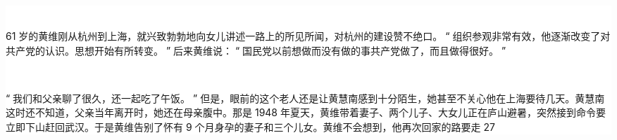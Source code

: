   <br/>
 </p>
 <p class="p1">
  <span class="s2">
   61
  </span>
  <span class="s1">
   岁的黄维刚从杭州到上海，就兴致勃勃地向女儿讲述一路上的所见所闻，对杭州的建设赞不绝口。
  </span>
  <span class="s2">
   “
  </span>
  <span class="s1">
   组织参观非常有效，他逐渐改变了对共产党的认识。思想开始有所转变。
  </span>
  <span class="s2">
   ”
  </span>
  <span class="s1">
   后来黄维说：
  </span>
  <span class="s2">
   “
  </span>
  <span class="s1">
   国民党以前想做而没有做的事共产党做了，而且做得很好。
  </span>
  <span class="s2">
   ”
  </span>
 </p>
 <p class="p2">
  <span class="s1">
  </span>
  <br/>
 </p>
 <p class="p1">
  <span class="s2">
   “
  </span>
  <span class="s1">
   我们和父亲聊了很久，还一起吃了午饭。
  </span>
  <span class="s2">
   ”
  </span>
  <span class="s1">
   但是，眼前的这个老人还是让黄慧南感到十分陌生，她甚至不关心他在上海要待几天。黄慧南这时还不知道，父亲当年离开时，她还在母亲腹中。那是
  </span>
  <span class="s2">
   1948
  </span>
  <span class="s1">
   年夏天，黄维带着妻子、两个儿子、大女儿正在庐山避暑，突然接到命令要立即下山赶回武汉。于是黄维告别了怀有
  </span>
  <span class="s2">
   9
  </span>
  <span class="s1">
   个月身孕的妻子和三个儿女。黄维不会想到，他再次回家的路要走
  </span>
  <span class="s2">
   27
  </span>
